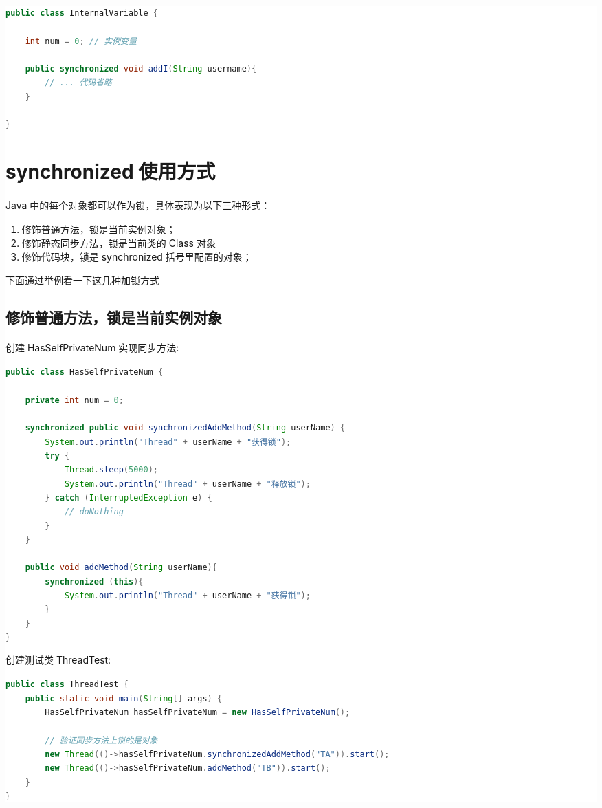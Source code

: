 ```java
public class InternalVariable {

    int num = 0; // 实例变量
    
    public synchronized void addI(String username){
        // ... 代码省略
    }

}
```

# synchronized 使用方式

Java 中的每个对象都可以作为锁，具体表现为以下三种形式：

1. 修饰普通方法，锁是当前实例对象；
2. 修饰静态同步方法，锁是当前类的 Class 对象
3. 修饰代码块，锁是 synchronized 括号里配置的对象；

下面通过举例看一下这几种加锁方式

## 修饰普通方法，锁是当前实例对象

创建 HasSelfPrivateNum 实现同步方法:

```java
public class HasSelfPrivateNum {

    private int num = 0;

    synchronized public void synchronizedAddMethod(String userName) {
        System.out.println("Thread" + userName + "获得锁");
        try {
            Thread.sleep(5000);
            System.out.println("Thread" + userName + "释放锁");
        } catch (InterruptedException e) {
            // doNothing
        }
    }

    public void addMethod(String userName){
        synchronized (this){
            System.out.println("Thread" + userName + "获得锁");
        }
    }
}
```

创建测试类 ThreadTest:

```java
public class ThreadTest {
    public static void main(String[] args) {
        HasSelfPrivateNum hasSelfPrivateNum = new HasSelfPrivateNum();

        // 验证同步方法上锁的是对象
        new Thread(()->hasSelfPrivateNum.synchronizedAddMethod("TA")).start();
        new Thread(()->hasSelfPrivateNum.addMethod("TB")).start();
    }
}
```
